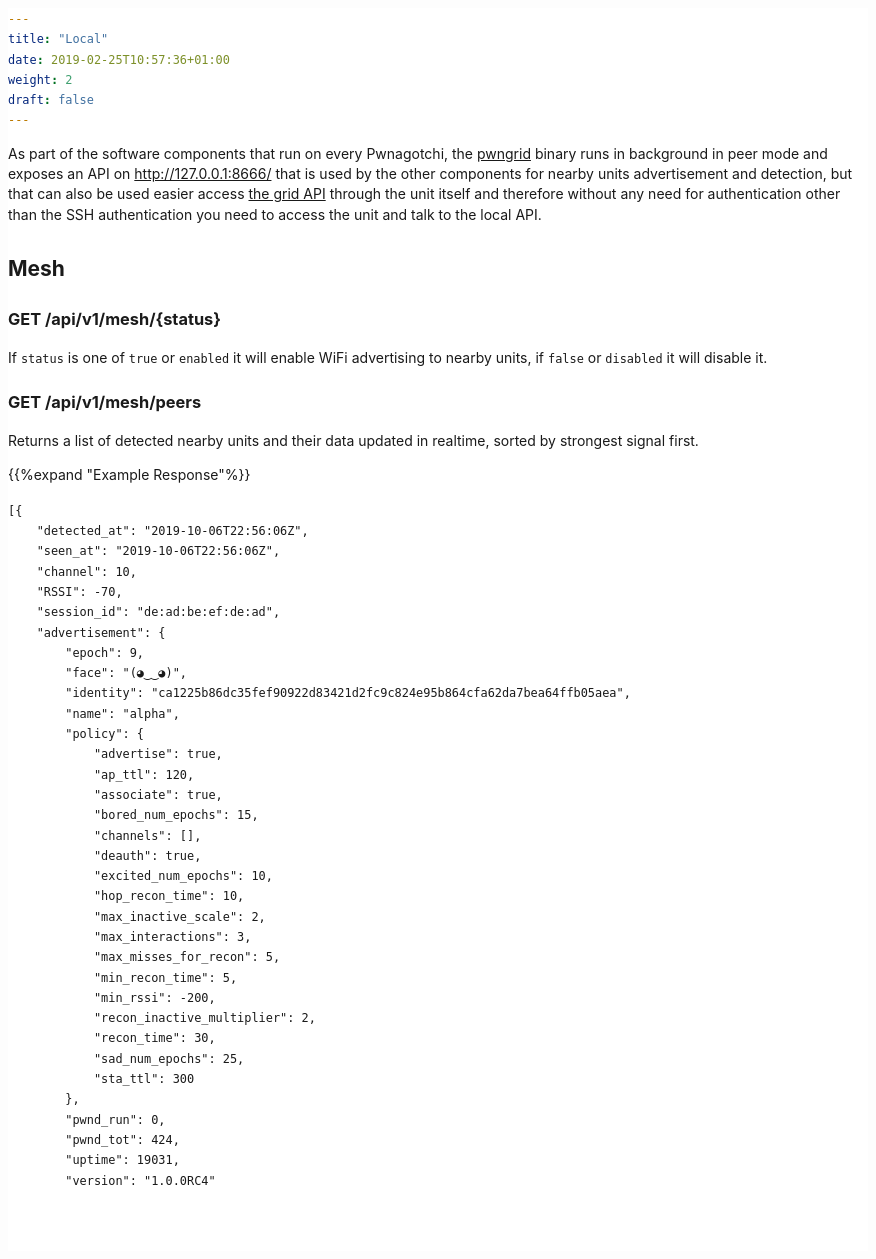 ```yaml
---
title: "Local"
date: 2019-02-25T10:57:36+01:00
weight: 2
draft: false
---
```


As part of the software components that run on every Pwnagotchi, the [pwngrid](https://github.com/evilsocket/pwngrid) binary runs 
in background in peer mode and exposes an API on http://127.0.0.1:8666/ that is used by the other components for nearby units advertisement and detection, 
but that can also be used easier access [the grid API](/api/grid/) through the unit itself and therefore without any need for authentication other than 
the SSH authentication you need to access the unit and talk to the local API. 

## Mesh

### GET /api/v1/mesh/{status}

If `status` is one of `true` or `enabled` it will enable WiFi advertising to nearby units, if `false` or `disabled` it will disable it.

### GET /api/v1/mesh/peers 

Returns a list of detected nearby units and their data updated in realtime, sorted by strongest signal first.

{{%expand "Example Response"%}}
<pre><code>[{
	"detected_at": "2019-10-06T22:56:06Z",
	"seen_at": "2019-10-06T22:56:06Z",
	"channel": 10,
	"RSSI": -70,
	"session_id": "de:ad:be:ef:de:ad",
	"advertisement": {
		"epoch": 9,
		"face": "(◕‿‿◕)",
		"identity": "ca1225b86dc35fef90922d83421d2fc9c824e95b864cfa62da7bea64ffb05aea",
		"name": "alpha",
		"policy": {
			"advertise": true,
			"ap_ttl": 120,
			"associate": true,
			"bored_num_epochs": 15,
			"channels": [],
			"deauth": true,
			"excited_num_epochs": 10,
			"hop_recon_time": 10,
			"max_inactive_scale": 2,
			"max_interactions": 3,
			"max_misses_for_recon": 5,
			"min_recon_time": 5,
			"min_rssi": -200,
			"recon_inactive_multiplier": 2,
			"recon_time": 30,
			"sad_num_epochs": 25,
			"sta_ttl": 300
		},
		"pwnd_run": 0,
		"pwnd_tot": 424,
		"uptime": 19031,
		"version": "1.0.0RC4"
